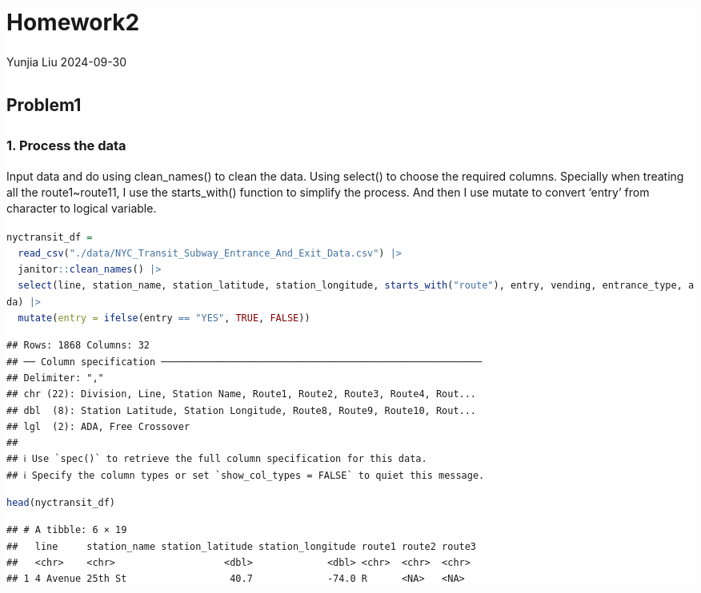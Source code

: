Homework2
================
Yunjia Liu
2024-09-30

## Problem1

### 1. Process the data

Input data and do using clean_names() to clean the data. Using select()
to choose the required columns. Specially when treating all the
route1~route11, I use the starts_with() function to simplify the
process. And then I use mutate to convert ‘entry’ from character to
logical variable.

``` r
nyctransit_df = 
  read_csv("./data/NYC_Transit_Subway_Entrance_And_Exit_Data.csv") |>
  janitor::clean_names() |>
  select(line, station_name, station_latitude, station_longitude, starts_with("route"), entry, vending, entrance_type, ada) |>
  mutate(entry = ifelse(entry == "YES", TRUE, FALSE))
```

    ## Rows: 1868 Columns: 32
    ## ── Column specification ────────────────────────────────────────────────────────
    ## Delimiter: ","
    ## chr (22): Division, Line, Station Name, Route1, Route2, Route3, Route4, Rout...
    ## dbl  (8): Station Latitude, Station Longitude, Route8, Route9, Route10, Rout...
    ## lgl  (2): ADA, Free Crossover
    ## 
    ## ℹ Use `spec()` to retrieve the full column specification for this data.
    ## ℹ Specify the column types or set `show_col_types = FALSE` to quiet this message.

``` r
head(nyctransit_df)
```

    ## # A tibble: 6 × 19
    ##   line     station_name station_latitude station_longitude route1 route2 route3
    ##   <chr>    <chr>                   <dbl>             <dbl> <chr>  <chr>  <chr> 
    ## 1 4 Avenue 25th St                  40.7             -74.0 R      <NA>   <NA>  